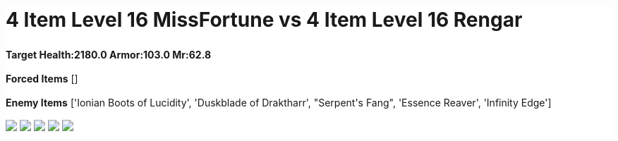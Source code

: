 















































# 4 Item Level 16 MissFortune vs 4 Item Level 16 Rengar

**Target Health:2180.0 Armor:103.0 Mr:62.8**


**Forced Items** []








**Enemy Items** ['Ionian Boots of Lucidity', 'Duskblade of Draktharr', "Serpent's Fang", 'Essence Reaver', 'Infinity Edge']





![](/item/3158.png)
![](/item/6691.png)
![](/item/6695.png)
![](/item/3508.png)
![](/item/3031.png)

